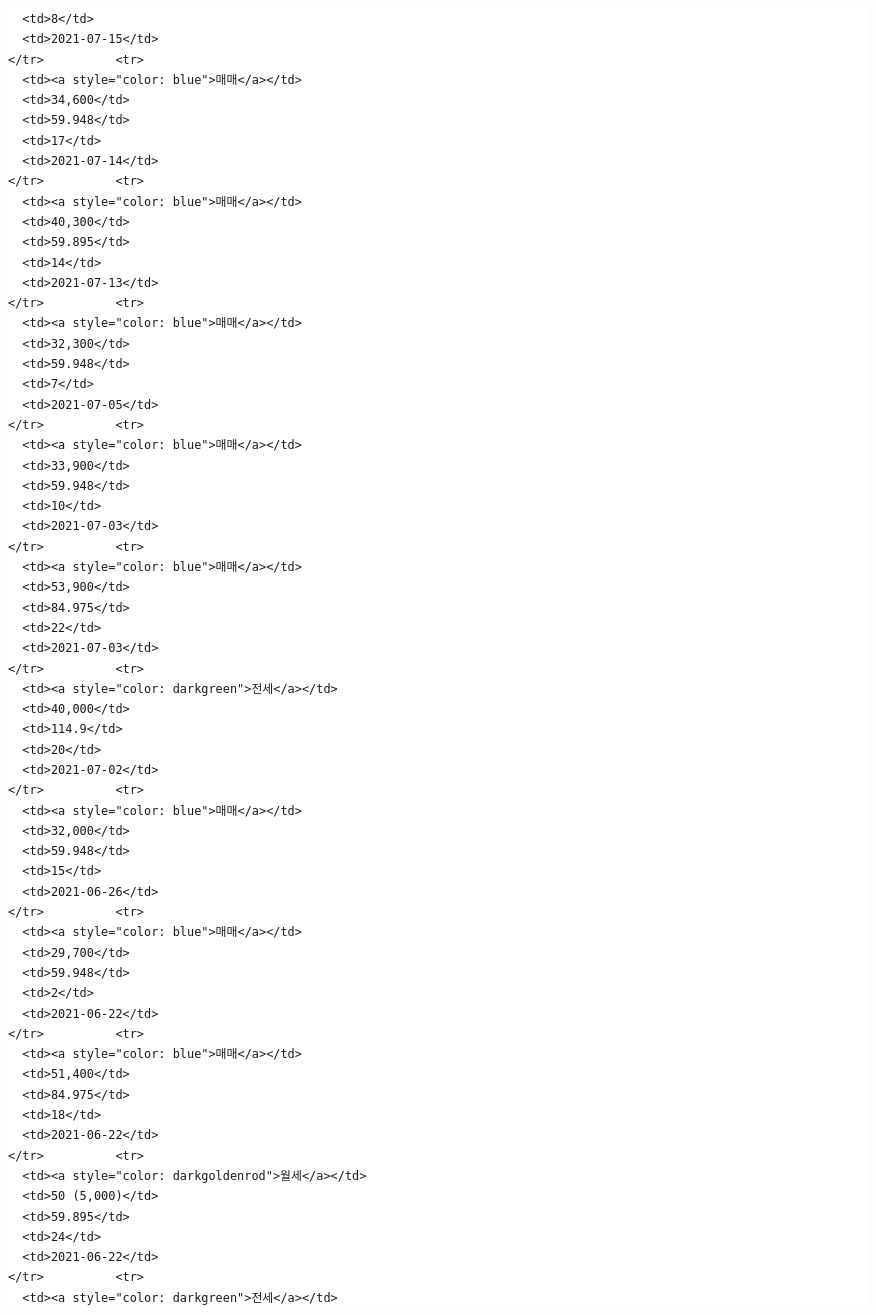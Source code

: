       <td>8</td>
      <td>2021-07-15</td>
    </tr>          <tr>
      <td><a style="color: blue">매매</a></td>
      <td>34,600</td>
      <td>59.948</td>
      <td>17</td>
      <td>2021-07-14</td>
    </tr>          <tr>
      <td><a style="color: blue">매매</a></td>
      <td>40,300</td>
      <td>59.895</td>
      <td>14</td>
      <td>2021-07-13</td>
    </tr>          <tr>
      <td><a style="color: blue">매매</a></td>
      <td>32,300</td>
      <td>59.948</td>
      <td>7</td>
      <td>2021-07-05</td>
    </tr>          <tr>
      <td><a style="color: blue">매매</a></td>
      <td>33,900</td>
      <td>59.948</td>
      <td>10</td>
      <td>2021-07-03</td>
    </tr>          <tr>
      <td><a style="color: blue">매매</a></td>
      <td>53,900</td>
      <td>84.975</td>
      <td>22</td>
      <td>2021-07-03</td>
    </tr>          <tr>
      <td><a style="color: darkgreen">전세</a></td>
      <td>40,000</td>
      <td>114.9</td>
      <td>20</td>
      <td>2021-07-02</td>
    </tr>          <tr>
      <td><a style="color: blue">매매</a></td>
      <td>32,000</td>
      <td>59.948</td>
      <td>15</td>
      <td>2021-06-26</td>
    </tr>          <tr>
      <td><a style="color: blue">매매</a></td>
      <td>29,700</td>
      <td>59.948</td>
      <td>2</td>
      <td>2021-06-22</td>
    </tr>          <tr>
      <td><a style="color: blue">매매</a></td>
      <td>51,400</td>
      <td>84.975</td>
      <td>18</td>
      <td>2021-06-22</td>
    </tr>          <tr>
      <td><a style="color: darkgoldenrod">월세</a></td>
      <td>50 (5,000)</td>
      <td>59.895</td>
      <td>24</td>
      <td>2021-06-22</td>
    </tr>          <tr>
      <td><a style="color: darkgreen">전세</a></td>